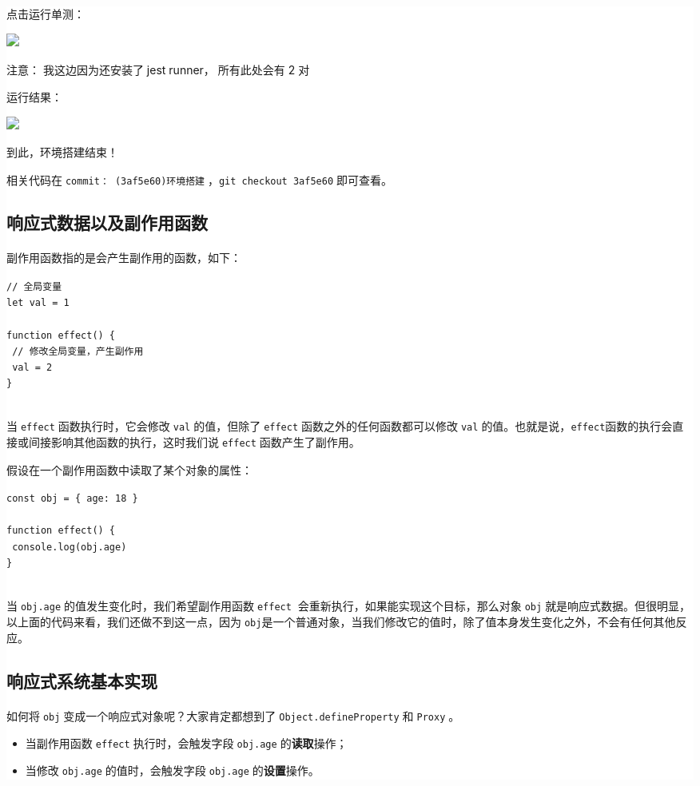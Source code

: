 点击运行单测：

![](https://mmbiz.qpic.cn/mmbiz_png/T81bAV0NNNicsxBtlrNJicbKu87SfjguAKuicPmZEYjAbXE6YNUiaP7ibcmTAWGfPckiclGa11c1Qot1O2kHBuMM3KuA/640?wx_fmt=png&from=appmsg&tp=wxpic&wxfrom=5&wx_lazy=1&wx_co=1)  

注意： 我这边因为还安装了 jest runner， 所有此处会有 2 对

运行结果：

![](https://mmbiz.qpic.cn/mmbiz_png/T81bAV0NNNicsxBtlrNJicbKu87SfjguAK75BWS7fWw0PqVgCsXibII1JR1Y1wYDHXlmp0icIsibiasbkcMibBHe8GETw/640?wx_fmt=png&from=appmsg&tp=wxpic&wxfrom=5&wx_lazy=1&wx_co=1)  

到此，环境搭建结束！

相关代码在 `commit： (3af5e60)环境搭建` ，`git checkout 3af5e60` 即可查看。

响应式数据以及副作用函数
------------

副作用函数指的是会产生副作用的函数，如下：

```
// 全局变量
let val = 1

function effect() {
 // 修改全局变量，产生副作用
 val = 2
}


```

当 `effect` 函数执行时，它会修改 `val` 的值，但除了 `effect` 函数之外的任何函数都可以修改 `val` 的值。也就是说，`effect`函数的执行会直接或间接影响其他函数的执行，这时我们说 `effect` 函数产生了副作用。

假设在一个副作用函数中读取了某个对象的属性：

```
const obj = { age: 18 }

function effect() {
 console.log(obj.age)
}


```

当 `obj.age` 的值发生变化时，我们希望副作用函数 `effect`  会重新执行，如果能实现这个目标，那么对象 `obj` 就是响应式数据。但很明显，以上面的代码来看，我们还做不到这一点，因为 `obj`是一个普通对象，当我们修改它的值时，除了值本身发生变化之外，不会有任何其他反应。

响应式系统基本实现
---------

如何将 `obj` 变成一个响应式对象呢？大家肯定都想到了 `Object.defineProperty` 和 `Proxy` 。

*   当副作用函数 `effect` 执行时，会触发字段 `obj.age` 的**读取**操作；
    
*   当修改 `obj.age` 的值时，会触发字段 `obj.age` 的**设置**操作。
    